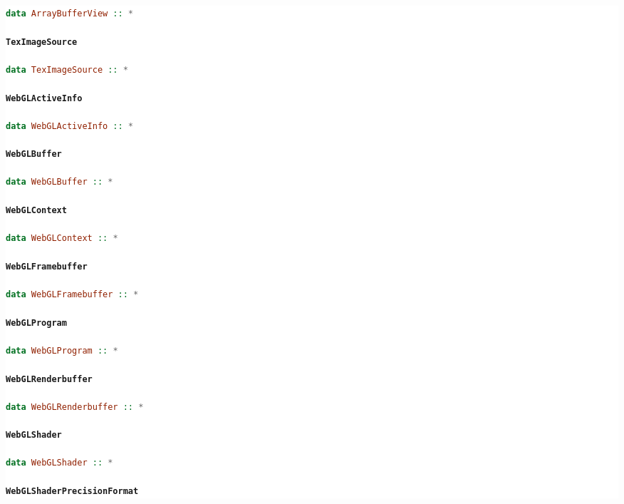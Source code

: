 ``` purescript
data ArrayBufferView :: *
```


#### `TexImageSource`

``` purescript
data TexImageSource :: *
```


#### `WebGLActiveInfo`

``` purescript
data WebGLActiveInfo :: *
```


#### `WebGLBuffer`

``` purescript
data WebGLBuffer :: *
```


#### `WebGLContext`

``` purescript
data WebGLContext :: *
```


#### `WebGLFramebuffer`

``` purescript
data WebGLFramebuffer :: *
```


#### `WebGLProgram`

``` purescript
data WebGLProgram :: *
```


#### `WebGLRenderbuffer`

``` purescript
data WebGLRenderbuffer :: *
```


#### `WebGLShader`

``` purescript
data WebGLShader :: *
```


#### `WebGLShaderPrecisionFormat`
